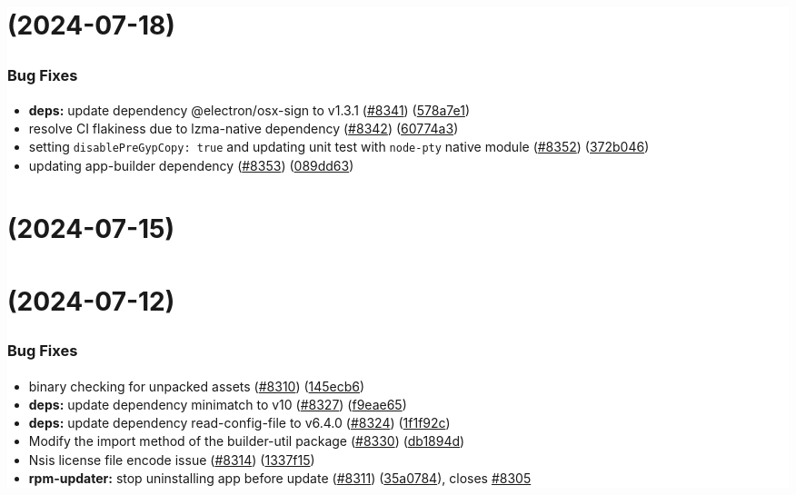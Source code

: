 

# [](https://github.com/electron-userland/electron-builder/compare/v25.0.0...v) (2024-07-18)


### Bug Fixes

* **deps:** update dependency @electron/osx-sign to v1.3.1 ([#8341](https://github.com/electron-userland/electron-builder/issues/8341)) ([578a7e1](https://github.com/electron-userland/electron-builder/commit/578a7e1a0fcf2a700fe5fadcb1567c1193bd978d))
* resolve CI flakiness due to lzma-native dependency ([#8342](https://github.com/electron-userland/electron-builder/issues/8342)) ([60774a3](https://github.com/electron-userland/electron-builder/commit/60774a3883d021f27ecce7a37608f025f1a80ce3))
* setting `disablePreGypCopy: true` and updating unit test with `node-pty` native module ([#8352](https://github.com/electron-userland/electron-builder/issues/8352)) ([372b046](https://github.com/electron-userland/electron-builder/commit/372b046bec23ba0390a6cdb3b4390f033796c833))
* updating app-builder dependency ([#8353](https://github.com/electron-userland/electron-builder/issues/8353)) ([089dd63](https://github.com/electron-userland/electron-builder/commit/089dd6396c9638910967c1968d9b8056acd952a9))



# [](https://github.com/electron-userland/electron-builder/compare/v25.0.0-alpha.13...v) (2024-07-15)



# [](https://github.com/electron-userland/electron-builder/compare/v25.0.0-alpha.12...v) (2024-07-12)


### Bug Fixes

* binary checking for unpacked assets ([#8310](https://github.com/electron-userland/electron-builder/issues/8310)) ([145ecb6](https://github.com/electron-userland/electron-builder/commit/145ecb66baabd39ca523ebbba26ef484384fe8e7))
* **deps:** update dependency minimatch to v10 ([#8327](https://github.com/electron-userland/electron-builder/issues/8327)) ([f9eae65](https://github.com/electron-userland/electron-builder/commit/f9eae653985f332ead7545490c73aa27d90c35cd))
* **deps:** update dependency read-config-file to v6.4.0 ([#8324](https://github.com/electron-userland/electron-builder/issues/8324)) ([1f1f92c](https://github.com/electron-userland/electron-builder/commit/1f1f92c978acfde789abd740086be2e6398fe5e6))
* Modify the import method of the builder-util package ([#8330](https://github.com/electron-userland/electron-builder/issues/8330)) ([db1894d](https://github.com/electron-userland/electron-builder/commit/db1894d78a0bbf8377a787a25dddc17af22a4667))
* Nsis license file encode issue ([#8314](https://github.com/electron-userland/electron-builder/issues/8314)) ([1337f15](https://github.com/electron-userland/electron-builder/commit/1337f158c93d4c83ebaefb20833811fd90f05f16))
* **rpm-updater:** stop uninstalling app before update ([#8311](https://github.com/electron-userland/electron-builder/issues/8311)) ([35a0784](https://github.com/electron-userland/electron-builder/commit/35a0784eb4cffc2fcbf33ec58fefbacf8e8e5125)), closes [#8305](https://github.com/electron-userland/electron-builder/issues/8305)
